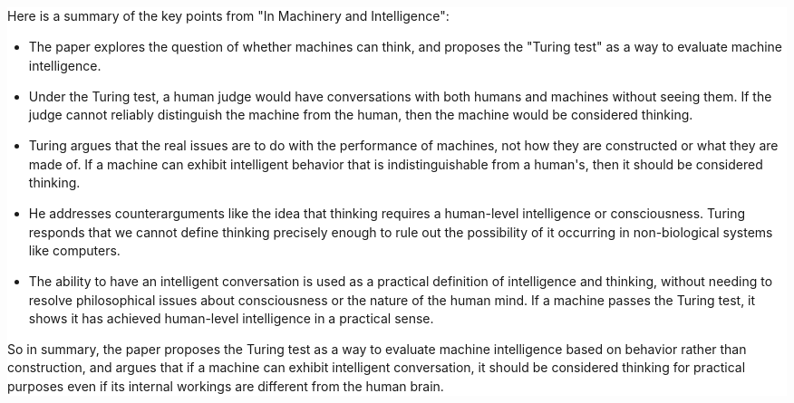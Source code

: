  Here is a summary of the key points from "In Machinery and Intelligence":

- The paper explores the question of whether machines can think, and proposes the "Turing test" as a way to evaluate machine intelligence.

- Under the Turing test, a human judge would have conversations with both humans and machines without seeing them. If the judge cannot reliably distinguish the machine from the human, then the machine would be considered thinking. 

- Turing argues that the real issues are to do with the performance of machines, not how they are constructed or what they are made of. If a machine can exhibit intelligent behavior that is indistinguishable from a human's, then it should be considered thinking.

- He addresses counterarguments like the idea that thinking requires a human-level intelligence or consciousness. Turing responds that we cannot define thinking precisely enough to rule out the possibility of it occurring in non-biological systems like computers.

- The ability to have an intelligent conversation is used as a practical definition of intelligence and thinking, without needing to resolve philosophical issues about consciousness or the nature of the human mind. If a machine passes the Turing test, it shows it has achieved human-level intelligence in a practical sense.

So in summary, the paper proposes the Turing test as a way to evaluate machine intelligence based on behavior rather than construction, and argues that if a machine can exhibit intelligent conversation, it should be considered thinking for practical purposes even if its internal workings are different from the human brain.